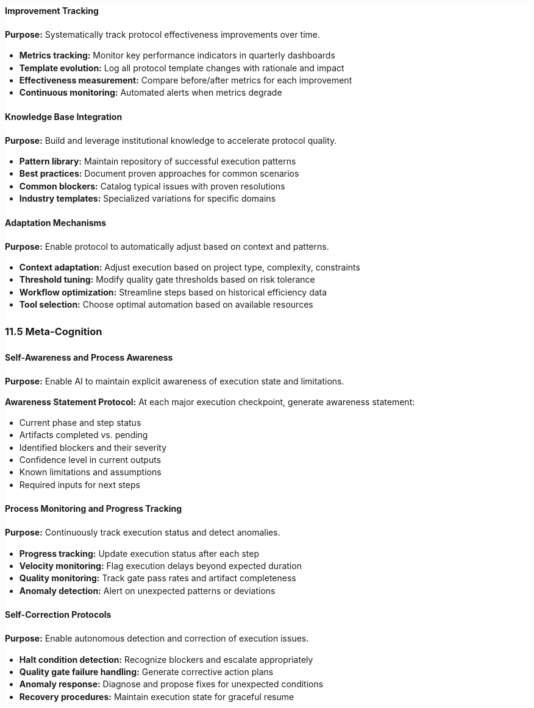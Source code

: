#### Improvement Tracking
**Purpose:** Systematically track protocol effectiveness improvements over time.

- **Metrics tracking:** Monitor key performance indicators in quarterly dashboards
- **Template evolution:** Log all protocol template changes with rationale and impact
- **Effectiveness measurement:** Compare before/after metrics for each improvement
- **Continuous monitoring:** Automated alerts when metrics degrade

#### Knowledge Base Integration
**Purpose:** Build and leverage institutional knowledge to accelerate protocol quality.

- **Pattern library:** Maintain repository of successful execution patterns
- **Best practices:** Document proven approaches for common scenarios
- **Common blockers:** Catalog typical issues with proven resolutions
- **Industry templates:** Specialized variations for specific domains

#### Adaptation Mechanisms
**Purpose:** Enable protocol to automatically adjust based on context and patterns.

- **Context adaptation:** Adjust execution based on project type, complexity, constraints
- **Threshold tuning:** Modify quality gate thresholds based on risk tolerance
- **Workflow optimization:** Streamline steps based on historical efficiency data
- **Tool selection:** Choose optimal automation based on available resources

### 11.5 Meta-Cognition

#### Self-Awareness and Process Awareness
**Purpose:** Enable AI to maintain explicit awareness of execution state and limitations.

**Awareness Statement Protocol:**
At each major execution checkpoint, generate awareness statement:
- Current phase and step status
- Artifacts completed vs. pending
- Identified blockers and their severity
- Confidence level in current outputs
- Known limitations and assumptions
- Required inputs for next steps

#### Process Monitoring and Progress Tracking
**Purpose:** Continuously track execution status and detect anomalies.

- **Progress tracking:** Update execution status after each step
- **Velocity monitoring:** Flag execution delays beyond expected duration
- **Quality monitoring:** Track gate pass rates and artifact completeness
- **Anomaly detection:** Alert on unexpected patterns or deviations

#### Self-Correction Protocols
**Purpose:** Enable autonomous detection and correction of execution issues.

- **Halt condition detection:** Recognize blockers and escalate appropriately
- **Quality gate failure handling:** Generate corrective action plans
- **Anomaly response:** Diagnose and propose fixes for unexpected conditions
- **Recovery procedures:** Maintain execution state for graceful resume

